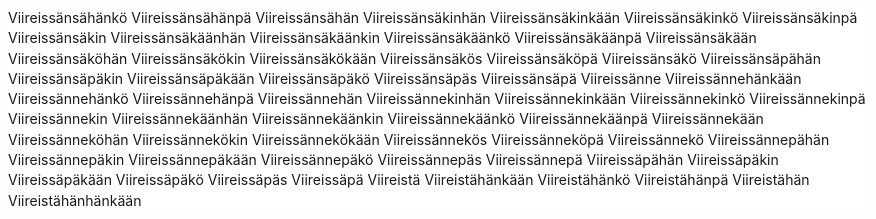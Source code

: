 Viireissänsähänkö
Viireissänsähänpä
Viireissänsähän
Viireissänsäkinhän
Viireissänsäkinkään
Viireissänsäkinkö
Viireissänsäkinpä
Viireissänsäkin
Viireissänsäkäänhän
Viireissänsäkäänkin
Viireissänsäkäänkö
Viireissänsäkäänpä
Viireissänsäkään
Viireissänsäköhän
Viireissänsäkökin
Viireissänsäkökään
Viireissänsäkös
Viireissänsäköpä
Viireissänsäkö
Viireissänsäpähän
Viireissänsäpäkin
Viireissänsäpäkään
Viireissänsäpäkö
Viireissänsäpäs
Viireissänsäpä
Viireissänne
Viireissännehänkään
Viireissännehänkö
Viireissännehänpä
Viireissännehän
Viireissännekinhän
Viireissännekinkään
Viireissännekinkö
Viireissännekinpä
Viireissännekin
Viireissännekäänhän
Viireissännekäänkin
Viireissännekäänkö
Viireissännekäänpä
Viireissännekään
Viireissänneköhän
Viireissännekökin
Viireissännekökään
Viireissännekös
Viireissänneköpä
Viireissännekö
Viireissännepähän
Viireissännepäkin
Viireissännepäkään
Viireissännepäkö
Viireissännepäs
Viireissännepä
Viireissäpähän
Viireissäpäkin
Viireissäpäkään
Viireissäpäkö
Viireissäpäs
Viireissäpä
Viireistä
Viireistähänkään
Viireistähänkö
Viireistähänpä
Viireistähän
Viireistähänhänkään